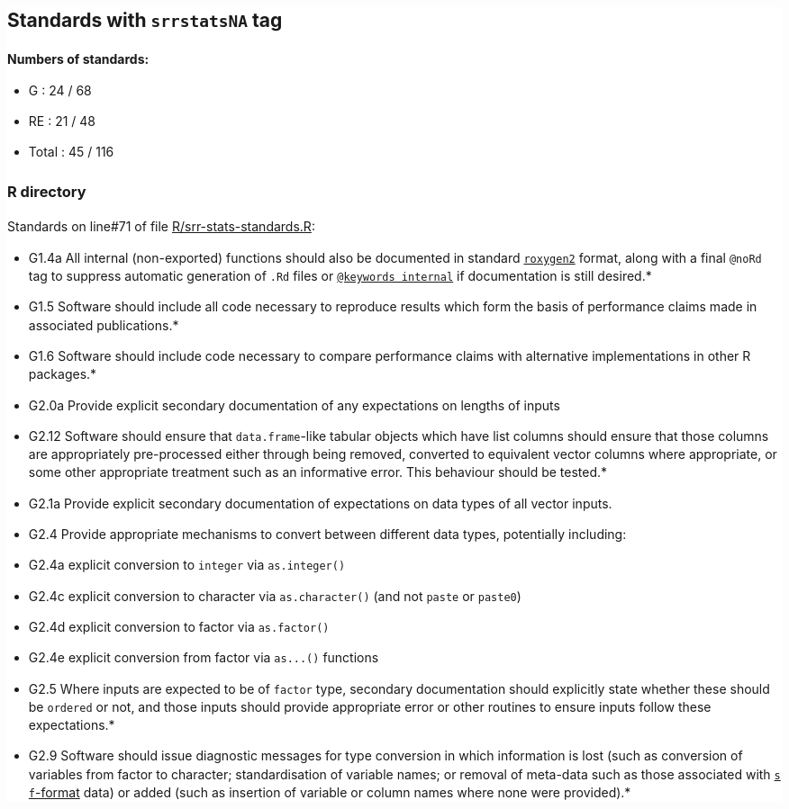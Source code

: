 


## Standards with `srrstatsNA` tag



**Numbers of standards:**

-  G :  24  /  68

-  RE :  21  /  48

- Total : 45 / 116





### R directory



Standards on line#71 of file [R/srr-stats-standards.R](https://github.com/paulgovan/ReliaGrowR/blob/main/R/srr-stats-standards.R#L71):

- G1.4a All internal (non-exported) functions should also be documented in standard [`roxygen2`](https://roxygen2.r-lib.org/) format, along with a final `@noRd` tag to suppress automatic generation of `.Rd` files or [`@keywords internal`](https://roxygen2.r-lib.org/reference/tags-index-crossref.html?q=keywords%20internal#null) if documentation is still desired.* 

- G1.5 Software should include all code necessary to reproduce results which form the basis of performance claims made in associated publications.* 

- G1.6 Software should include code necessary to compare performance claims with alternative implementations in other R packages.* 

- G2.0a Provide explicit secondary documentation of any expectations on lengths of inputs

- G2.12 Software should ensure that `data.frame`-like tabular objects which have list columns should ensure that those columns are appropriately pre-processed either through being removed, converted to equivalent vector columns where appropriate, or some other appropriate treatment such as an informative error. This behaviour should be tested.* 

- G2.1a Provide explicit secondary documentation of expectations on data types of all vector inputs.

- G2.4 Provide appropriate mechanisms to convert between different data types, potentially including:

- G2.4a explicit conversion to `integer` via `as.integer()`

- G2.4c explicit conversion to character via `as.character()` (and not `paste` or `paste0`)

- G2.4d explicit conversion to factor via `as.factor()`

- G2.4e explicit conversion from factor via `as...()` functions

- G2.5 Where inputs are expected to be of `factor` type, secondary documentation should explicitly state whether these should be `ordered` or not, and those inputs should provide appropriate error or other routines to ensure inputs follow these expectations.* 

- G2.9 Software should issue diagnostic messages for type conversion in which information is lost (such as conversion of variables from factor to character; standardisation of variable names; or removal of meta-data such as those associated with [`sf`-format](https://r-spatial.github.io/sf/) data) or added (such as insertion of variable or column names where none were provided).* 

